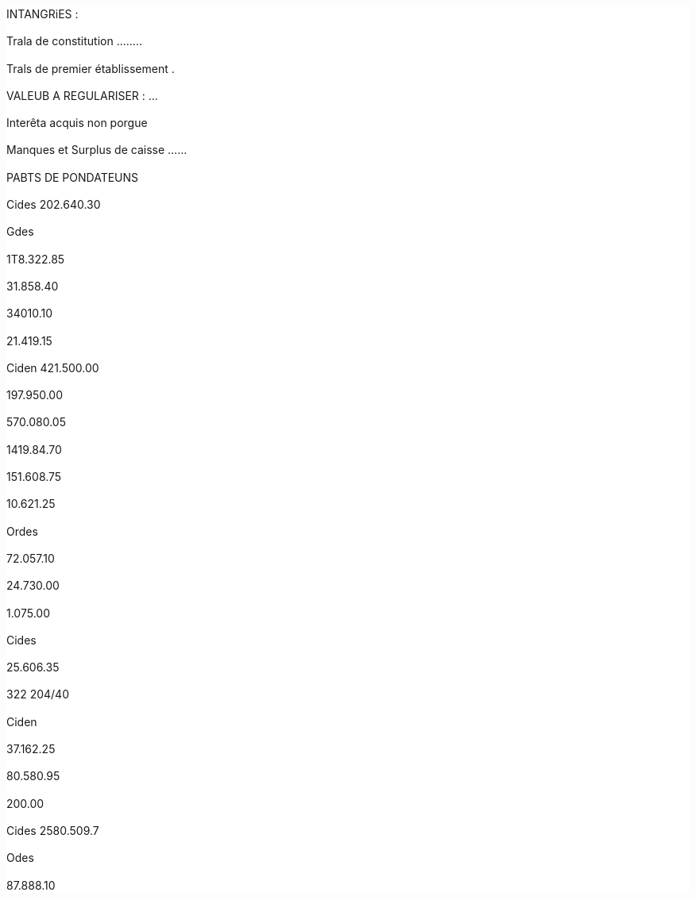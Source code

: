 INTANGRiES :

Trala de constitution ........

Trals de premier établissement .

VALEUB A REGULARISER : ...

Interêta acquis non porgue

Manques et Surplus de caisse ......

PABTS DE PONDATEUNS

Cides 202.640.30

Gdes

1T8.322.85

31.858.40

34010.10

21.419.15

Ciden 421.500.00

197.950.00

570.080.05

1419.84.70

151.608.75

10.621.25

Ordes

72.057.10

24.730.00

1.075.00

Cides

25.606.35

322 204/40

Ciden

37.162.25

80.580.95

200.00

Cides 2580.509.7

Odes

87.888.10
